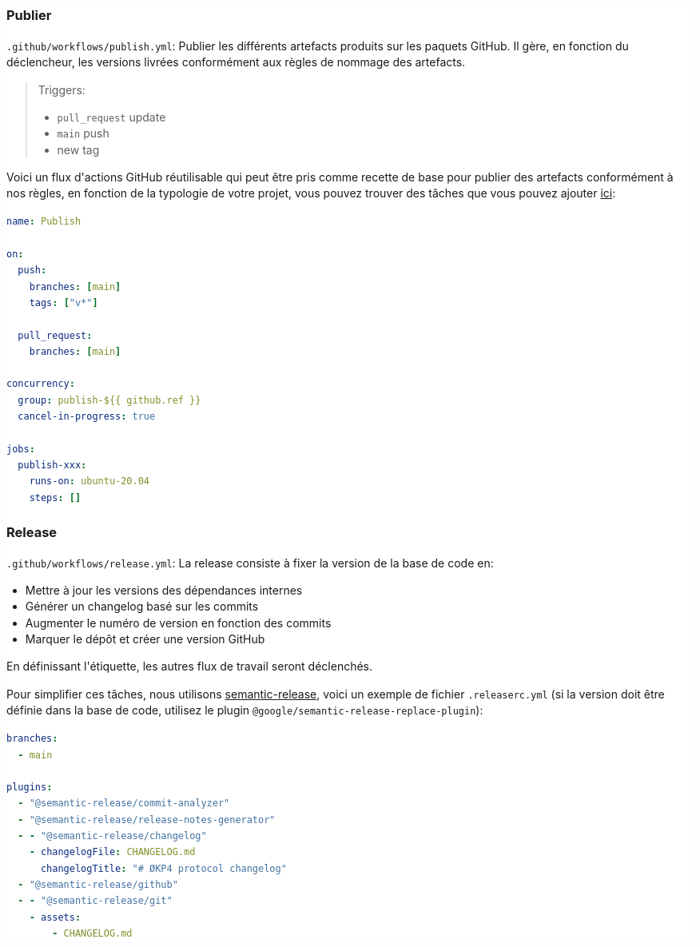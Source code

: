 ### Publier

`.github/workflows/publish.yml`: Publier les différents artefacts produits sur les paquets GitHub. Il gère, en fonction du déclencheur, les versions livrées conformément aux règles de nommage des artefacts.

> Triggers:
>
> - `pull_request` update
> - `main` push
> - new tag

Voici un flux d'actions GitHub réutilisable qui peut être pris comme recette de base pour publier des artefacts conformément à nos règles, en fonction de la typologie de votre projet, vous pouvez trouver des tâches que vous pouvez ajouter [ici](https://github.com/okp4/actions/blob/main/src/.github/workflows/publish.yml):

```yaml
name: Publish

on:
  push:
    branches: [main]
    tags: ["v*"]

  pull_request:
    branches: [main]

concurrency:
  group: publish-${{ github.ref }}
  cancel-in-progress: true

jobs:
  publish-xxx:
    runs-on: ubuntu-20.04
    steps: []
```

### Release

`.github/workflows/release.yml`: La release consiste à fixer la version de la base de code en:

- Mettre à jour les versions des dépendances internes
- Générer un changelog basé sur les commits
- Augmenter le numéro de version en fonction des commits
- Marquer le dépôt et créer une version GitHub

En définissant l'étiquette, les autres flux de travail seront déclenchés.

Pour simplifier ces tâches, nous utilisons [semantic-release](https://github.com/semantic-release/semantic-release), voici un exemple de fichier `.releaserc.yml` (si la version doit être définie dans la base de code, utilisez le plugin `@google/semantic-release-replace-plugin`):

```yaml
branches:
  - main

plugins:
  - "@semantic-release/commit-analyzer"
  - "@semantic-release/release-notes-generator"
  - - "@semantic-release/changelog"
    - changelogFile: CHANGELOG.md
      changelogTitle: "# ØKP4 protocol changelog"
  - "@semantic-release/github"
  - - "@semantic-release/git"
    - assets:
        - CHANGELOG.md
```